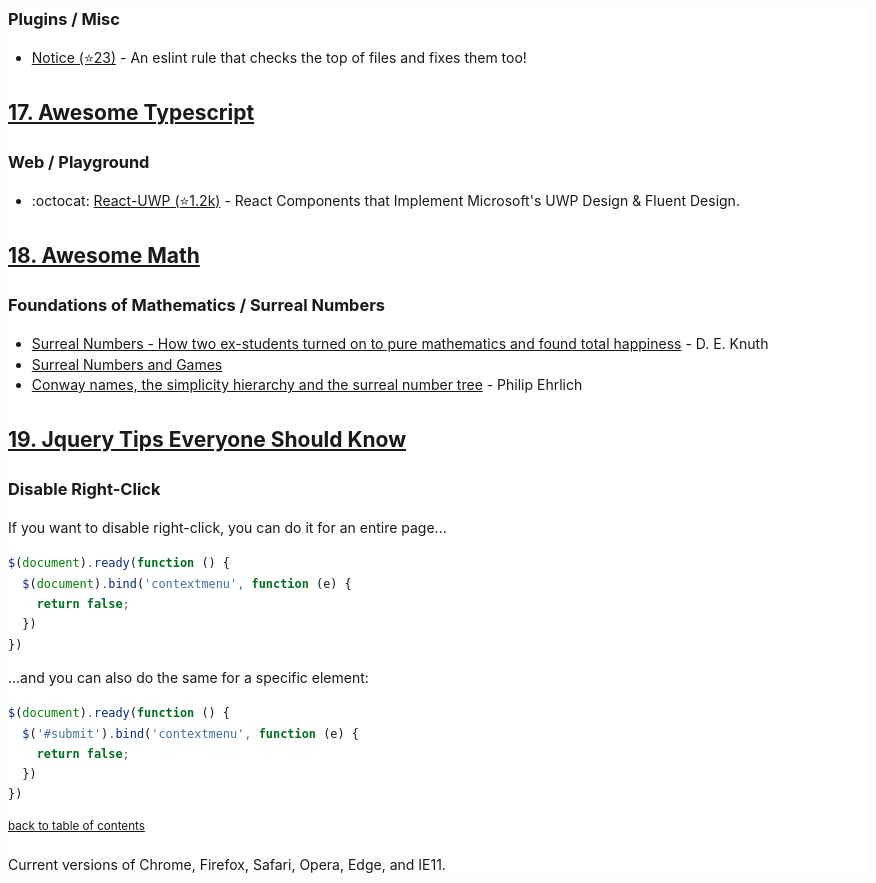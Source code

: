 ### Plugins / Misc

*   [Notice (⭐23)](https://github.com/nickdeis/eslint-plugin-notice) - An eslint rule that checks the top of files and fixes them too!

## [17. Awesome Typescript](/content/dzharii/awesome-typescript/week/README.md)

### Web / Playground

*   :octocat: [React-UWP (⭐1.2k)](https://github.com/myxvisual/react-uwp) - React Components that Implement Microsoft's UWP Design & Fluent Design.

## [18. Awesome Math](/content/rossant/awesome-math/week/README.md)

### Foundations of Mathematics / Surreal Numbers

*   [Surreal Numbers - How two ex-students turned on to pure mathematics and found total happiness](http://www.math.harvard.edu/~knill/teaching/mathe320_2015_fall/blog15/surreal1.pdf) - D. E. Knuth
*   [Surreal Numbers and Games](http://web.mit.edu/sp.268/www/2010/surreal.pdf)
*   [Conway names, the simplicity hierarchy and the surreal number tree](http://www.ohio.edu/people/ehrlich/ConwayNames.pdf) - Philip Ehrlich

## [19. Jquery Tips Everyone Should Know](/content/AllThingsSmitty/jquery-tips-everyone-should-know/week/README.md)

### Disable Right-Click

If you want to disable right-click, you can do it for an entire page...

```javascript
$(document).ready(function () {
  $(document).bind('contextmenu', function (e) {
    return false;
  })
})
```

...and you can also do the same for a specific element:

```javascript
$(document).ready(function () {
  $('#submit').bind('contextmenu', function (e) {
    return false;
  })
})
```

<sup>[back to table of contents](#table-of-contents)</sup>

Current versions of Chrome, Firefox, Safari, Opera, Edge, and IE11.
